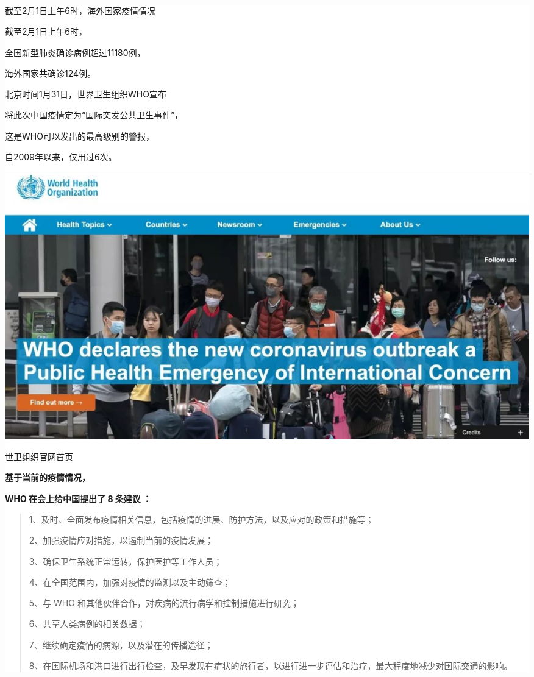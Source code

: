 截至2月1日上午6时，海外国家疫情情况

截至2月1日上午6时，

全国新型肺炎确诊病例超过11180例，

海外国家共确诊124例。

北京时间1月31日，世界卫生组织WHO宣布  

将此次中国疫情定为“国际突发公共卫生事件”，

这是WHO可以发出的最高级别的警报，

自2009年以来，仅用过6次。

![](/images/post/617a3edf68d4c8413a4dfb338e34ec87.jpg)

世卫组织官网首页  

**基于当前的疫情情况，**

**WHO 在会上给中国提出了 8 条建议 ：**

> 1、及时、全面发布疫情相关信息，包括疫情的进展、防护方法，以及应对的政策和措施等；
> 
> 2、加强疫情应对措施，以遏制当前的疫情发展；
> 
> 3、确保卫生系统正常运转，保护医护等工作人员；
> 
> 4、在全国范围内，加强对疫情的监测以及主动筛查；
> 
> 5、与 WHO 和其他伙伴合作，对疾病的流行病学和控制措施进行研究；
> 
> 6、共享人类病例的相关数据；
> 
> 7、继续确定疫情的病源，以及潜在的传播途径；
> 
> 8、在国际机场和港口进行出行检查，及早发现有症状的旅行者，以进行进一步评估和治疗，最大程度地减少对国际交通的影响。
